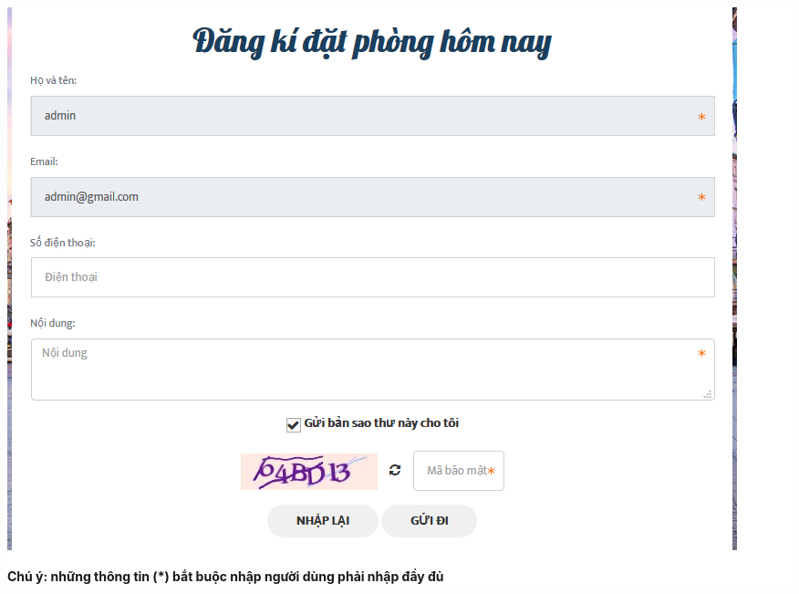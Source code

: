 ![](images/51.png)

**Chú ý: những thông tin <span class="red">(*)</span> bắt buộc nhập người dùng phải nhập đầy đủ** 

